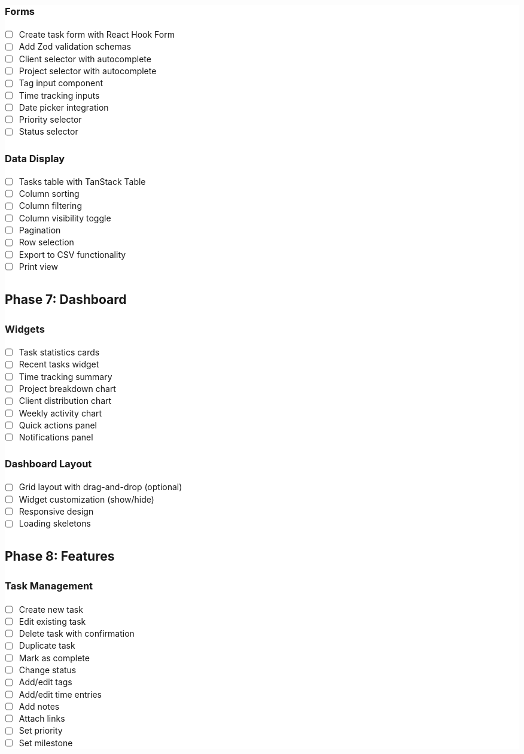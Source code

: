 ### Forms
- [ ] Create task form with React Hook Form
- [ ] Add Zod validation schemas
- [ ] Client selector with autocomplete
- [ ] Project selector with autocomplete
- [ ] Tag input component
- [ ] Time tracking inputs
- [ ] Date picker integration
- [ ] Priority selector
- [ ] Status selector

### Data Display
- [ ] Tasks table with TanStack Table
- [ ] Column sorting
- [ ] Column filtering
- [ ] Column visibility toggle
- [ ] Pagination
- [ ] Row selection
- [ ] Export to CSV functionality
- [ ] Print view

## Phase 7: Dashboard

### Widgets
- [ ] Task statistics cards
- [ ] Recent tasks widget
- [ ] Time tracking summary
- [ ] Project breakdown chart
- [ ] Client distribution chart
- [ ] Weekly activity chart
- [ ] Quick actions panel
- [ ] Notifications panel

### Dashboard Layout
- [ ] Grid layout with drag-and-drop (optional)
- [ ] Widget customization (show/hide)
- [ ] Responsive design
- [ ] Loading skeletons

## Phase 8: Features

### Task Management
- [ ] Create new task
- [ ] Edit existing task
- [ ] Delete task with confirmation
- [ ] Duplicate task
- [ ] Mark as complete
- [ ] Change status
- [ ] Add/edit tags
- [ ] Add/edit time entries
- [ ] Add notes
- [ ] Attach links
- [ ] Set priority
- [ ] Set milestone
